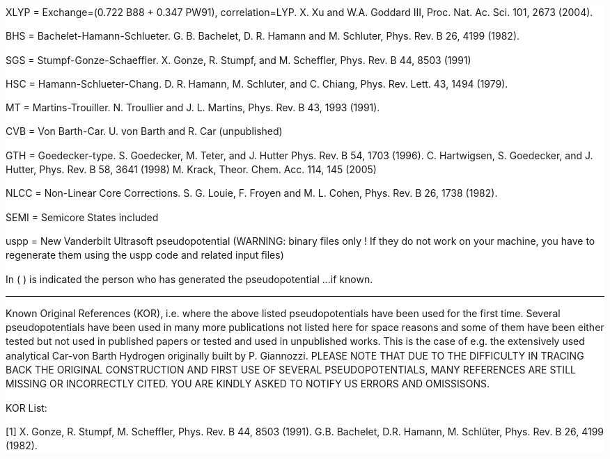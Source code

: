  XLYP   = Exchange=(0.722 B88 + 0.347 PW91), correlation=LYP.
          X. Xu and W.A. Goddard III, Proc. Nat. Ac. Sci. 101,
          2673 (2004).
 
 BHS    = Bachelet-Hamann-Schlueter. G. B. Bachelet, D. R.
          Hamann and M. Schluter, Phys. Rev. B 26, 4199 (1982).
 
 SGS    = Stumpf-Gonze-Schaeffler. X. Gonze, R. Stumpf, and
          M. Scheffler, Phys. Rev. B 44, 8503 (1991)
 
 HSC    = Hamann-Schlueter-Chang. D. R. Hamann, M. Schluter,
          and C. Chiang, Phys. Rev. Lett. 43, 1494 (1979).
 
 MT     = Martins-Trouiller. N. Troullier and J. L. Martins,
          Phys. Rev. B 43, 1993 (1991).
 
 CVB    = Von Barth-Car. U. von Barth and R. Car (unpublished)
 
 GTH    = Goedecker-type. S. Goedecker, M. Teter, and J. Hutter
          Phys. Rev. B 54, 1703 (1996).
          C. Hartwigsen, S. Goedecker, and J. Hutter,
          Phys. Rev. B 58, 3641 (1998)
          M. Krack, Theor. Chem. Acc. 114, 145 (2005)
 
 NLCC   = Non-Linear Core Corrections. S. G. Louie, F. Froyen
          and M. L. Cohen, Phys. Rev. B 26, 1738 (1982).
 
 SEMI   = Semicore States included
 
 uspp   = New Vanderbilt Ultrasoft pseudopotential
          (WARNING: binary files only ! If they do not
           work on your machine, you have to regenerate
           them using the uspp code and related input files)

 In ( ) is indicated the person who has generated the
 pseudopotential ...if known.

________________________________________________________________
 Known Original References (KOR), i.e.  where the above listed
 pseudopotentials have been used for the first time. Several
 pseudopotentials have been used in many more publications not
 listed here for space reasons and some of them have been either
 tested but not used in published papers or tested and used in
 unpublished works.
 This is the case of e.g. the extensively used analytical
 Car-von Barth Hydrogen originally built by P. Giannozzi.
 PLEASE NOTE THAT DUE TO THE DIFFICULTY IN TRACING BACK THE
 ORIGINAL CONSTRUCTION AND FIRST USE OF SEVERAL PSEUDOPOTENTIALS,
 MANY REFERENCES ARE STILL MISSING OR INCORRECTLY CITED.
 YOU ARE KINDLY ASKED TO NOTIFY US ERRORS AND OMISSISONS.

 KOR List:
 
 [1] X. Gonze, R. Stumpf, M. Scheffler,
     Phys. Rev. B 44, 8503 (1991).
     G.B. Bachelet, D.R. Hamann, M. Schlüter,
     Phys. Rev. B 26, 4199 (1982).
 